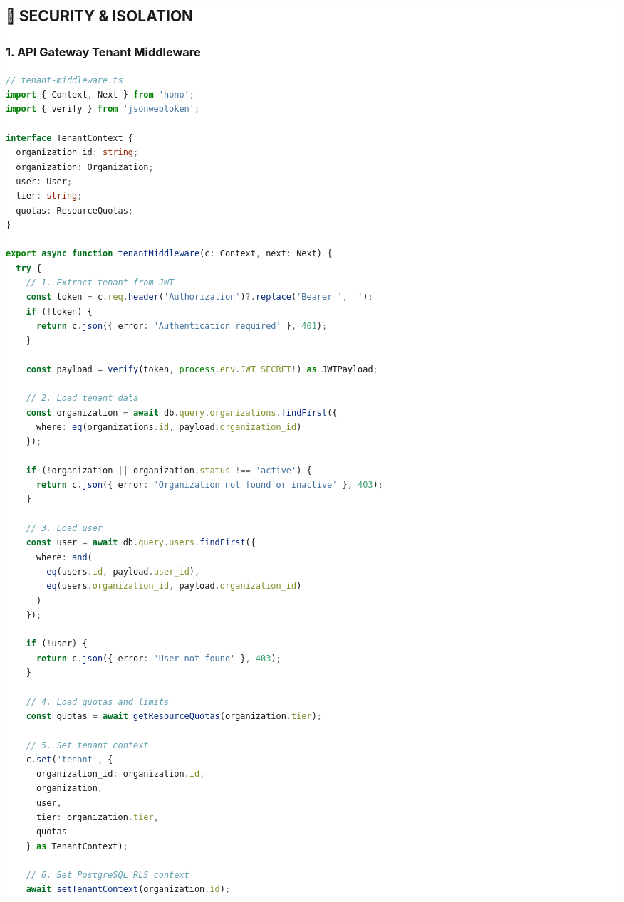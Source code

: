 
## 🔐 SECURITY & ISOLATION

### 1. API Gateway Tenant Middleware

```typescript
// tenant-middleware.ts
import { Context, Next } from 'hono';
import { verify } from 'jsonwebtoken';

interface TenantContext {
  organization_id: string;
  organization: Organization;
  user: User;
  tier: string;
  quotas: ResourceQuotas;
}

export async function tenantMiddleware(c: Context, next: Next) {
  try {
    // 1. Extract tenant from JWT
    const token = c.req.header('Authorization')?.replace('Bearer ', '');
    if (!token) {
      return c.json({ error: 'Authentication required' }, 401);
    }

    const payload = verify(token, process.env.JWT_SECRET!) as JWTPayload;

    // 2. Load tenant data
    const organization = await db.query.organizations.findFirst({
      where: eq(organizations.id, payload.organization_id)
    });

    if (!organization || organization.status !== 'active') {
      return c.json({ error: 'Organization not found or inactive' }, 403);
    }

    // 3. Load user
    const user = await db.query.users.findFirst({
      where: and(
        eq(users.id, payload.user_id),
        eq(users.organization_id, payload.organization_id)
      )
    });

    if (!user) {
      return c.json({ error: 'User not found' }, 403);
    }

    // 4. Load quotas and limits
    const quotas = await getResourceQuotas(organization.tier);

    // 5. Set tenant context
    c.set('tenant', {
      organization_id: organization.id,
      organization,
      user,
      tier: organization.tier,
      quotas
    } as TenantContext);

    // 6. Set PostgreSQL RLS context
    await setTenantContext(organization.id);
```